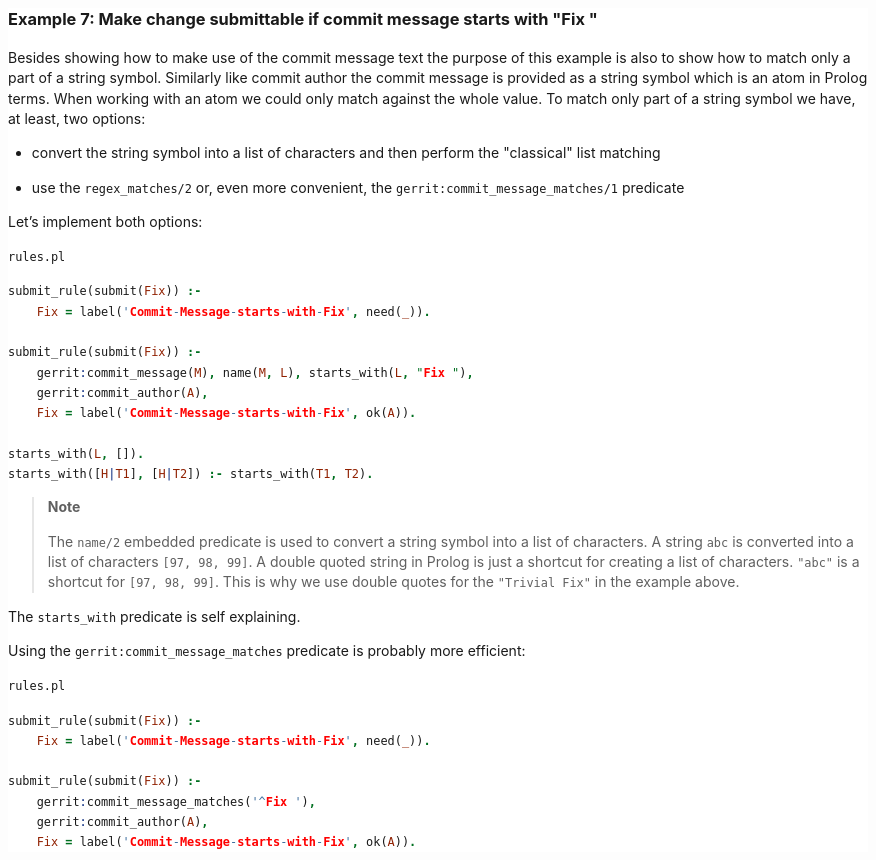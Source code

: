 ### Example 7: Make change submittable if commit message starts with "Fix "

Besides showing how to make use of the commit message text the purpose
of this example is also to show how to match only a part of a string
symbol. Similarly like commit author the commit message is provided as a
string symbol which is an atom in Prolog terms. When working with an
atom we could only match against the whole value. To match only part of
a string symbol we have, at least, two options:

  - convert the string symbol into a list of characters and then perform
    the "classical" list matching

  - use the `regex_matches/2` or, even more convenient, the
    `gerrit:commit_message_matches/1` predicate

Let’s implement both options:

`rules.pl`

``` prolog
submit_rule(submit(Fix)) :-
    Fix = label('Commit-Message-starts-with-Fix', need(_)).

submit_rule(submit(Fix)) :-
    gerrit:commit_message(M), name(M, L), starts_with(L, "Fix "),
    gerrit:commit_author(A),
    Fix = label('Commit-Message-starts-with-Fix', ok(A)).

starts_with(L, []).
starts_with([H|T1], [H|T2]) :- starts_with(T1, T2).
```

> **Note**
> 
> The `name/2` embedded predicate is used to convert a string symbol
> into a list of characters. A string `abc` is converted into a list of
> characters `[97,
> 98, 99]`. A double quoted string in Prolog is just a shortcut for
> creating a list of characters. `"abc"` is a shortcut for
> `[97, 98, 99]`. This is why we use double quotes for the `"Trivial
> Fix"` in the example above.

The `starts_with` predicate is self explaining.

Using the `gerrit:commit_message_matches` predicate is probably more
efficient:

`rules.pl`

``` prolog
submit_rule(submit(Fix)) :-
    Fix = label('Commit-Message-starts-with-Fix', need(_)).

submit_rule(submit(Fix)) :-
    gerrit:commit_message_matches('^Fix '),
    gerrit:commit_author(A),
    Fix = label('Commit-Message-starts-with-Fix', ok(A)).
```
